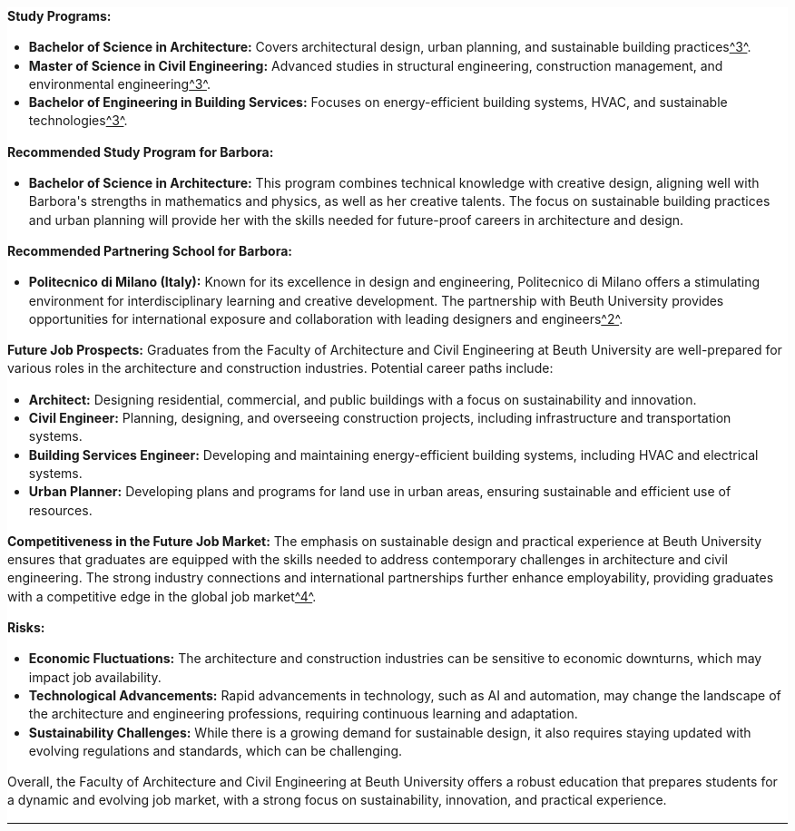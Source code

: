 **Study Programs:**
- **Bachelor of Science in Architecture:** Covers architectural design, urban planning, and sustainable building practices[^3^](https://www.tu.berlin/en/planen-bauen-umwelt/architektur/architecture-bsc).
- **Master of Science in Civil Engineering:** Advanced studies in structural engineering, construction management, and environmental engineering[^3^](https://www.tu.berlin/en/planen-bauen-umwelt/architektur/architecture-bsc).
- **Bachelor of Engineering in Building Services:** Focuses on energy-efficient building systems, HVAC, and sustainable technologies[^3^](https://www.tu.berlin/en/planen-bauen-umwelt/architektur/architecture-bsc).

**Recommended Study Program for Barbora:**
- **Bachelor of Science in Architecture:** This program combines technical knowledge with creative design, aligning well with Barbora's strengths in mathematics and physics, as well as her creative talents. The focus on sustainable building practices and urban planning will provide her with the skills needed for future-proof careers in architecture and design.

**Recommended Partnering School for Barbora:**
- **Politecnico di Milano (Italy):** Known for its excellence in design and engineering, Politecnico di Milano offers a stimulating environment for interdisciplinary learning and creative development. The partnership with Beuth University provides opportunities for international exposure and collaboration with leading designers and engineers[^2^](https://www.bht-berlin.de/en/4160).

**Future Job Prospects:**
Graduates from the Faculty of Architecture and Civil Engineering at Beuth University are well-prepared for various roles in the architecture and construction industries. Potential career paths include:
- **Architect:** Designing residential, commercial, and public buildings with a focus on sustainability and innovation.
- **Civil Engineer:** Planning, designing, and overseeing construction projects, including infrastructure and transportation systems.
- **Building Services Engineer:** Developing and maintaining energy-efficient building systems, including HVAC and electrical systems.
- **Urban Planner:** Developing plans and programs for land use in urban areas, ensuring sustainable and efficient use of resources.

**Competitiveness in the Future Job Market:**
The emphasis on sustainable design and practical experience at Beuth University ensures that graduates are equipped with the skills needed to address contemporary challenges in architecture and civil engineering. The strong industry connections and international partnerships further enhance employability, providing graduates with a competitive edge in the global job market[^4^](https://www.tu.berlin/en/architektur).

**Risks:**
- **Economic Fluctuations:** The architecture and construction industries can be sensitive to economic downturns, which may impact job availability.
- **Technological Advancements:** Rapid advancements in technology, such as AI and automation, may change the landscape of the architecture and engineering professions, requiring continuous learning and adaptation.
- **Sustainability Challenges:** While there is a growing demand for sustainable design, it also requires staying updated with evolving regulations and standards, which can be challenging.

Overall, the Faculty of Architecture and Civil Engineering at Beuth University offers a robust education that prepares students for a dynamic and evolving job market, with a strong focus on sustainability, innovation, and practical experience.

---
